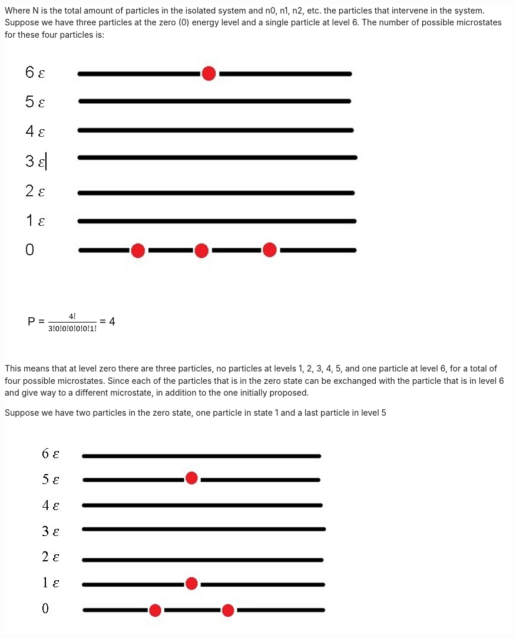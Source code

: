 Where N is the total amount of particles in the isolated system and n0, n1, n2, etc. the particles that intervene in the system.
Suppose we have three particles at the zero (0) energy level and a single particle at level 6. The number of possible microstates for these four particles is:

![photo](_static/images/negative_binomial_distribution/energy2.jpg)

![formula](_static/images/negative_binomial_distribution/formula_18.PNG)

This means that at level zero there are three particles, no particles at levels 1, 2, 3, 4, 5, and one particle at level 6, for a total of four possible microstates. Since each of the particles that is in the zero state can be exchanged with the particle that is in level 6 and give way to a different microstate, in addition to the one initially proposed.

Suppose we have two particles in the zero state, one particle in state 1 and a last particle in level 5

![photo](_static/images/negative_binomial_distribution/energy3.jpg)

